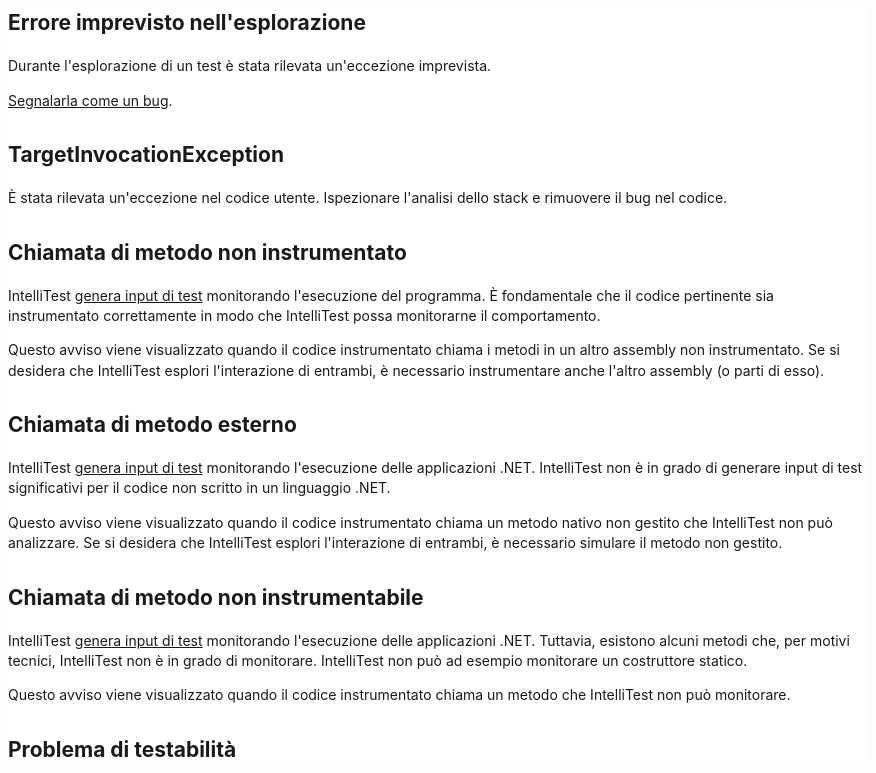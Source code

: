 <a name="unexpected-exploration"></a>
## <a name="unexpected-failure-during-exploration"></a>Errore imprevisto nell'esplorazione

Durante l'esplorazione di un test è stata rilevata un'eccezione imprevista.

[Segnalarla come un bug](#report-bug).

<a name="targetinvocationexception"></a>
## <a name="targetinvocationexception"></a>TargetInvocationException

È stata rilevata un'eccezione nel codice utente. Ispezionare l'analisi dello stack e rimuovere il bug nel codice.

<a name="uninstrumented-method-called"></a>
## <a name="uninstrumented-method-called"></a>Chiamata di metodo non instrumentato

IntelliTest [genera input di test](input-generation.md) monitorando l'esecuzione del programma. È fondamentale che il codice pertinente sia instrumentato correttamente in modo che IntelliTest possa monitorarne il comportamento.

Questo avviso viene visualizzato quando il codice instrumentato chiama i metodi in un altro assembly non instrumentato. Se si desidera che IntelliTest esplori l'interazione di entrambi, è necessario instrumentare anche l'altro assembly (o parti di esso).

<a name="external-method-called"></a>
## <a name="external-method-called"></a>Chiamata di metodo esterno

IntelliTest [genera input di test](input-generation.md) monitorando l'esecuzione delle applicazioni .NET. IntelliTest non è in grado di generare input di test significativi per il codice non scritto in un linguaggio .NET.

Questo avviso viene visualizzato quando il codice instrumentato chiama un metodo nativo non gestito che IntelliTest non può analizzare. Se si desidera che IntelliTest esplori l'interazione di entrambi, è necessario simulare il metodo non gestito.

<a name="uninstrumentable-method-called"></a>
## <a name="uninstrumentable-method-called"></a>Chiamata di metodo non instrumentabile

IntelliTest [genera input di test](input-generation.md) monitorando l'esecuzione delle applicazioni .NET. Tuttavia, esistono alcuni metodi che, per motivi tecnici, IntelliTest non è in grado di monitorare. IntelliTest non può ad esempio monitorare un costruttore statico.

Questo avviso viene visualizzato quando il codice instrumentato chiama un metodo che IntelliTest non può monitorare. 

<a name="testability-issue"></a>
## <a name="testability-issue"></a>Problema di testabilità
